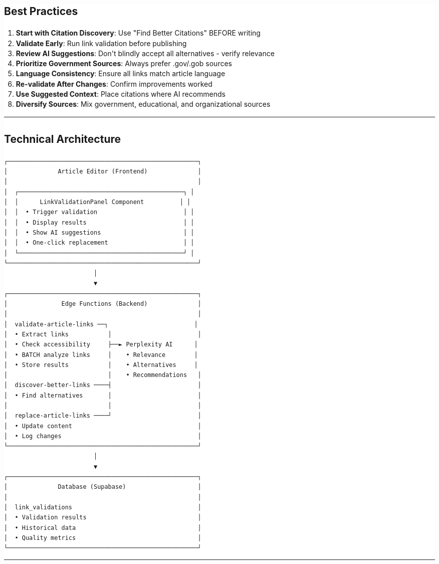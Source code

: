 ## Best Practices

1. **Start with Citation Discovery**: Use "Find Better Citations" BEFORE writing
2. **Validate Early**: Run link validation before publishing
3. **Review AI Suggestions**: Don't blindly accept all alternatives - verify relevance
4. **Prioritize Government Sources**: Always prefer .gov/.gob sources
5. **Language Consistency**: Ensure all links match article language
6. **Re-validate After Changes**: Confirm improvements worked
7. **Use Suggested Context**: Place citations where AI recommends
8. **Diversify Sources**: Mix government, educational, and organizational sources

---

## Technical Architecture

```
┌─────────────────────────────────────────────────────┐
│              Article Editor (Frontend)              │
│                                                     │
│  ┌──────────────────────────────────────────────┐ │
│  │      LinkValidationPanel Component          │ │
│  │  • Trigger validation                        │ │
│  │  • Display results                           │ │
│  │  • Show AI suggestions                       │ │
│  │  • One-click replacement                     │ │
│  └──────────────────────────────────────────────┘ │
└─────────────────────────────────────────────────────┘
                         │
                         ▼
┌─────────────────────────────────────────────────────┐
│               Edge Functions (Backend)              │
│                                                     │
│  validate-article-links ──┐                        │
│  • Extract links           │                        │
│  • Check accessibility     ├──► Perplexity AI      │
│  • BATCH analyze links     │    • Relevance        │
│  • Store results           │    • Alternatives     │
│                            │    • Recommendations   │
│  discover-better-links ────┤                        │
│  • Find alternatives       │                        │
│                            │                        │
│  replace-article-links ────┘                        │
│  • Update content                                   │
│  • Log changes                                      │
└─────────────────────────────────────────────────────┘
                         │
                         ▼
┌─────────────────────────────────────────────────────┐
│              Database (Supabase)                    │
│                                                     │
│  link_validations                                   │
│  • Validation results                               │
│  • Historical data                                  │
│  • Quality metrics                                  │
└─────────────────────────────────────────────────────┘
```

---